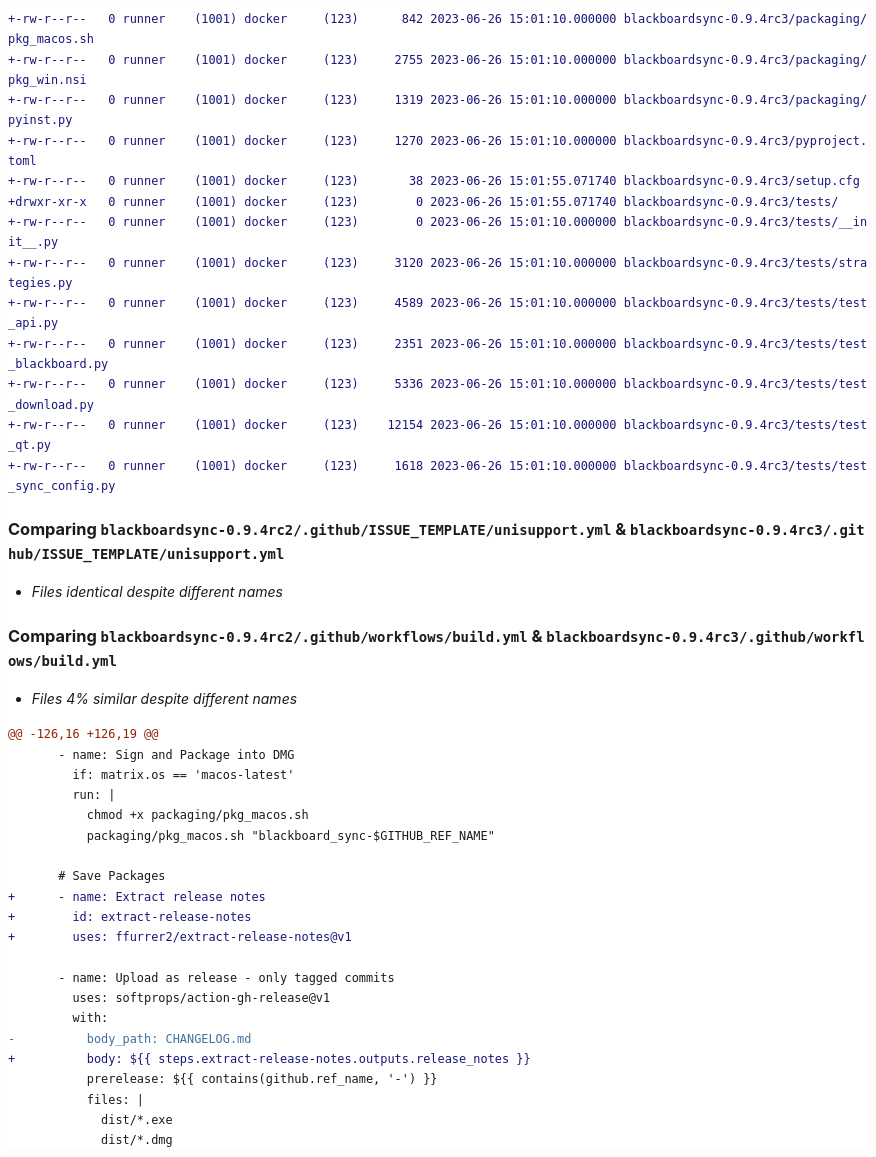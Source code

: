 ```diff
+-rw-r--r--   0 runner    (1001) docker     (123)      842 2023-06-26 15:01:10.000000 blackboardsync-0.9.4rc3/packaging/pkg_macos.sh
+-rw-r--r--   0 runner    (1001) docker     (123)     2755 2023-06-26 15:01:10.000000 blackboardsync-0.9.4rc3/packaging/pkg_win.nsi
+-rw-r--r--   0 runner    (1001) docker     (123)     1319 2023-06-26 15:01:10.000000 blackboardsync-0.9.4rc3/packaging/pyinst.py
+-rw-r--r--   0 runner    (1001) docker     (123)     1270 2023-06-26 15:01:10.000000 blackboardsync-0.9.4rc3/pyproject.toml
+-rw-r--r--   0 runner    (1001) docker     (123)       38 2023-06-26 15:01:55.071740 blackboardsync-0.9.4rc3/setup.cfg
+drwxr-xr-x   0 runner    (1001) docker     (123)        0 2023-06-26 15:01:55.071740 blackboardsync-0.9.4rc3/tests/
+-rw-r--r--   0 runner    (1001) docker     (123)        0 2023-06-26 15:01:10.000000 blackboardsync-0.9.4rc3/tests/__init__.py
+-rw-r--r--   0 runner    (1001) docker     (123)     3120 2023-06-26 15:01:10.000000 blackboardsync-0.9.4rc3/tests/strategies.py
+-rw-r--r--   0 runner    (1001) docker     (123)     4589 2023-06-26 15:01:10.000000 blackboardsync-0.9.4rc3/tests/test_api.py
+-rw-r--r--   0 runner    (1001) docker     (123)     2351 2023-06-26 15:01:10.000000 blackboardsync-0.9.4rc3/tests/test_blackboard.py
+-rw-r--r--   0 runner    (1001) docker     (123)     5336 2023-06-26 15:01:10.000000 blackboardsync-0.9.4rc3/tests/test_download.py
+-rw-r--r--   0 runner    (1001) docker     (123)    12154 2023-06-26 15:01:10.000000 blackboardsync-0.9.4rc3/tests/test_qt.py
+-rw-r--r--   0 runner    (1001) docker     (123)     1618 2023-06-26 15:01:10.000000 blackboardsync-0.9.4rc3/tests/test_sync_config.py
```

### Comparing `blackboardsync-0.9.4rc2/.github/ISSUE_TEMPLATE/unisupport.yml` & `blackboardsync-0.9.4rc3/.github/ISSUE_TEMPLATE/unisupport.yml`

 * *Files identical despite different names*

### Comparing `blackboardsync-0.9.4rc2/.github/workflows/build.yml` & `blackboardsync-0.9.4rc3/.github/workflows/build.yml`

 * *Files 4% similar despite different names*

```diff
@@ -126,16 +126,19 @@
       - name: Sign and Package into DMG
         if: matrix.os == 'macos-latest'
         run: |
           chmod +x packaging/pkg_macos.sh
           packaging/pkg_macos.sh "blackboard_sync-$GITHUB_REF_NAME"
 
       # Save Packages
+      - name: Extract release notes
+        id: extract-release-notes
+        uses: ffurrer2/extract-release-notes@v1
 
       - name: Upload as release - only tagged commits
         uses: softprops/action-gh-release@v1
         with:
-          body_path: CHANGELOG.md
+          body: ${{ steps.extract-release-notes.outputs.release_notes }}
           prerelease: ${{ contains(github.ref_name, '-') }}
           files: |
             dist/*.exe
             dist/*.dmg
```
